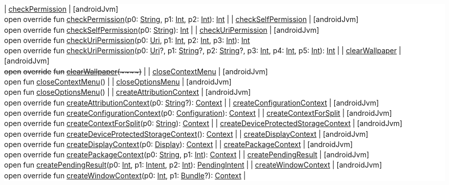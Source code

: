 | [checkPermission](index.html#-1698615512%2FFunctions%2F1719228252) | [androidJvm]<br>open override fun [checkPermission](index.html#-1698615512%2FFunctions%2F1719228252)(p0: [String](https://kotlinlang.org/api/latest/jvm/stdlib/kotlin/-string/index.html), p1: [Int](https://kotlinlang.org/api/latest/jvm/stdlib/kotlin/-int/index.html), p2: [Int](https://kotlinlang.org/api/latest/jvm/stdlib/kotlin/-int/index.html)): [Int](https://kotlinlang.org/api/latest/jvm/stdlib/kotlin/-int/index.html) |
| [checkSelfPermission](index.html#1389999028%2FFunctions%2F1719228252) | [androidJvm]<br>open override fun [checkSelfPermission](index.html#1389999028%2FFunctions%2F1719228252)(p0: [String](https://kotlinlang.org/api/latest/jvm/stdlib/kotlin/-string/index.html)): [Int](https://kotlinlang.org/api/latest/jvm/stdlib/kotlin/-int/index.html) |
| [checkUriPermission](index.html#2104701707%2FFunctions%2F1719228252) | [androidJvm]<br>open override fun [checkUriPermission](index.html#2104701707%2FFunctions%2F1719228252)(p0: [Uri](https://developer.android.com/reference/kotlin/android/net/Uri.html), p1: [Int](https://kotlinlang.org/api/latest/jvm/stdlib/kotlin/-int/index.html), p2: [Int](https://kotlinlang.org/api/latest/jvm/stdlib/kotlin/-int/index.html), p3: [Int](https://kotlinlang.org/api/latest/jvm/stdlib/kotlin/-int/index.html)): [Int](https://kotlinlang.org/api/latest/jvm/stdlib/kotlin/-int/index.html)<br>open override fun [checkUriPermission](index.html#1290765996%2FFunctions%2F1719228252)(p0: [Uri](https://developer.android.com/reference/kotlin/android/net/Uri.html)?, p1: [String](https://kotlinlang.org/api/latest/jvm/stdlib/kotlin/-string/index.html)?, p2: [String](https://kotlinlang.org/api/latest/jvm/stdlib/kotlin/-string/index.html)?, p3: [Int](https://kotlinlang.org/api/latest/jvm/stdlib/kotlin/-int/index.html), p4: [Int](https://kotlinlang.org/api/latest/jvm/stdlib/kotlin/-int/index.html), p5: [Int](https://kotlinlang.org/api/latest/jvm/stdlib/kotlin/-int/index.html)): [Int](https://kotlinlang.org/api/latest/jvm/stdlib/kotlin/-int/index.html) |
| [clearWallpaper](index.html#-1564108334%2FFunctions%2F1719228252) | [androidJvm]<br>~~open~~ ~~override~~ ~~fun~~ [~~clearWallpaper~~](index.html#-1564108334%2FFunctions%2F1719228252)~~(~~~~)~~ |
| [closeContextMenu](index.html#1442022420%2FFunctions%2F1719228252) | [androidJvm]<br>open fun [closeContextMenu](index.html#1442022420%2FFunctions%2F1719228252)() |
| [closeOptionsMenu](index.html#-1235587707%2FFunctions%2F1719228252) | [androidJvm]<br>open fun [closeOptionsMenu](index.html#-1235587707%2FFunctions%2F1719228252)() |
| [createAttributionContext](index.html#1250560058%2FFunctions%2F1719228252) | [androidJvm]<br>open override fun [createAttributionContext](index.html#1250560058%2FFunctions%2F1719228252)(p0: [String](https://kotlinlang.org/api/latest/jvm/stdlib/kotlin/-string/index.html)?): [Context](https://developer.android.com/reference/kotlin/android/content/Context.html) |
| [createConfigurationContext](index.html#-1154826084%2FFunctions%2F1719228252) | [androidJvm]<br>open override fun [createConfigurationContext](index.html#-1154826084%2FFunctions%2F1719228252)(p0: [Configuration](https://developer.android.com/reference/kotlin/android/content/res/Configuration.html)): [Context](https://developer.android.com/reference/kotlin/android/content/Context.html) |
| [createContextForSplit](index.html#1654585621%2FFunctions%2F1719228252) | [androidJvm]<br>open override fun [createContextForSplit](index.html#1654585621%2FFunctions%2F1719228252)(p0: [String](https://kotlinlang.org/api/latest/jvm/stdlib/kotlin/-string/index.html)): [Context](https://developer.android.com/reference/kotlin/android/content/Context.html) |
| [createDeviceProtectedStorageContext](index.html#-2131343837%2FFunctions%2F1719228252) | [androidJvm]<br>open override fun [createDeviceProtectedStorageContext](index.html#-2131343837%2FFunctions%2F1719228252)(): [Context](https://developer.android.com/reference/kotlin/android/content/Context.html) |
| [createDisplayContext](index.html#-296982170%2FFunctions%2F1719228252) | [androidJvm]<br>open override fun [createDisplayContext](index.html#-296982170%2FFunctions%2F1719228252)(p0: [Display](https://developer.android.com/reference/kotlin/android/view/Display.html)): [Context](https://developer.android.com/reference/kotlin/android/content/Context.html) |
| [createPackageContext](index.html#212314043%2FFunctions%2F1719228252) | [androidJvm]<br>open override fun [createPackageContext](index.html#212314043%2FFunctions%2F1719228252)(p0: [String](https://kotlinlang.org/api/latest/jvm/stdlib/kotlin/-string/index.html), p1: [Int](https://kotlinlang.org/api/latest/jvm/stdlib/kotlin/-int/index.html)): [Context](https://developer.android.com/reference/kotlin/android/content/Context.html) |
| [createPendingResult](index.html#-286030396%2FFunctions%2F1719228252) | [androidJvm]<br>open fun [createPendingResult](index.html#-286030396%2FFunctions%2F1719228252)(p0: [Int](https://kotlinlang.org/api/latest/jvm/stdlib/kotlin/-int/index.html), p1: [Intent](https://developer.android.com/reference/kotlin/android/content/Intent.html), p2: [Int](https://kotlinlang.org/api/latest/jvm/stdlib/kotlin/-int/index.html)): [PendingIntent](https://developer.android.com/reference/kotlin/android/app/PendingIntent.html) |
| [createWindowContext](index.html#-1685281025%2FFunctions%2F1719228252) | [androidJvm]<br>open override fun [createWindowContext](index.html#-1685281025%2FFunctions%2F1719228252)(p0: [Int](https://kotlinlang.org/api/latest/jvm/stdlib/kotlin/-int/index.html), p1: [Bundle](https://developer.android.com/reference/kotlin/android/os/Bundle.html)?): [Context](https://developer.android.com/reference/kotlin/android/content/Context.html) |